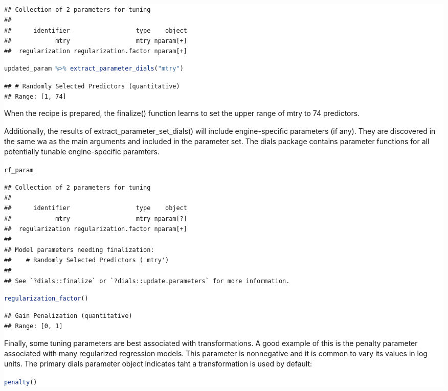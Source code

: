```
## Collection of 2 parameters for tuning
## 
##      identifier                  type    object
##            mtry                  mtry nparam[+]
##  regularization regularization.factor nparam[+]
```

```r
updated_param %>% extract_parameter_dials("mtry")
```

```
## # Randomly Selected Predictors (quantitative)
## Range: [1, 74]
```

When the recipe is prepared, the finalize() function learns to set the upper range of mtry to 74 predictors.

Additionally, the results of extract_parameter_set_dials() will include engine-specific parameters (if any). They are discovered in the same wa as the main arguments and included in the parameter set. The dials package contains parameter functions for all potentially tunable engine-specific paramters.


```r
rf_param
```

```
## Collection of 2 parameters for tuning
## 
##      identifier                  type    object
##            mtry                  mtry nparam[?]
##  regularization regularization.factor nparam[+]
## 
## Model parameters needing finalization:
##    # Randomly Selected Predictors ('mtry')
## 
## See `?dials::finalize` or `?dials::update.parameters` for more information.
```

```r
regularization_factor()
```

```
## Gain Penalization (quantitative)
## Range: [0, 1]
```

Finally, some tuning parameters are best associated with transformations. A good example of this is the penalty parameter associated with many regularized regression models. This parameter is nonnegative and it is common to vary its values in log units. The primary dials parameter object indicates taht a transformation is used by default:


```r
penalty()
```
